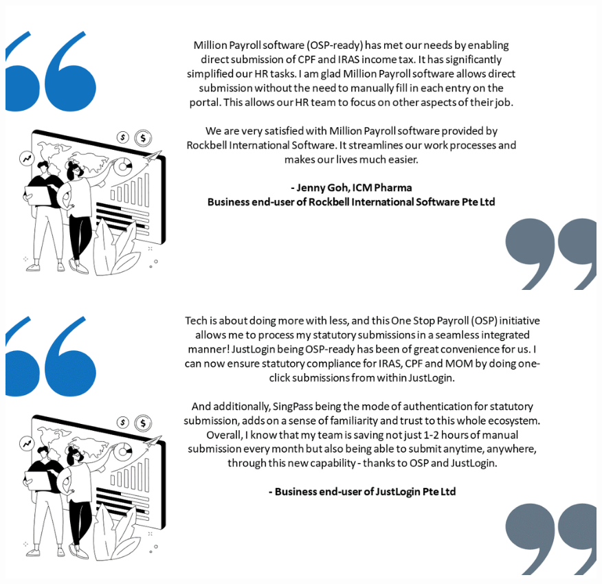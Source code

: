 <img style="width: 100%" height="auto" width="100%" alt="" src="/images/Testimonials/Testimonial_User_3_Rockbell_ICM_Pharma.png">
</div>
<div class="isomer-image-wrapper">
<img style="width: 100%" height="auto" width="100%" alt="" src="/images/Testimonials/Testimonial_User_4_JustLogin.png">
</div>
<p></p>